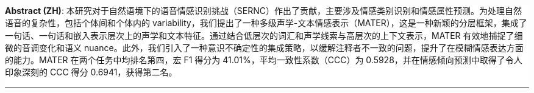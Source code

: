**Abstract (ZH)**: 本研究对于自然语境下的语音情感识别挑战（SERNC）作出了贡献，主要涉及情感类别识别和情感属性预测。为处理自然语音的复杂性，包括个体间和个体内的 variability，我们提出了一种多级声学-文本情感表示（MATER），这是一种新颖的分层框架，集成了一句话、一句话和嵌入表示层次上的声学和文本特征。通过结合低层次的词汇和声学线索与高层次的上下文表示，MATER 有效地捕捉了细微的音调变化和语义 nuance。此外，我们引入了一种意识不确定性的集成策略，以缓解注释者不一致的问题，提升了在模糊情感表达方面的能力。MATER 在两个任务中均排名第四，宏 F1 得分为 41.01%，平均一致性系数（CCC）为 0.5928，并在情感倾向预测中取得了令人印象深刻的 CCC 得分 0.6941，获得第二名。 

---
